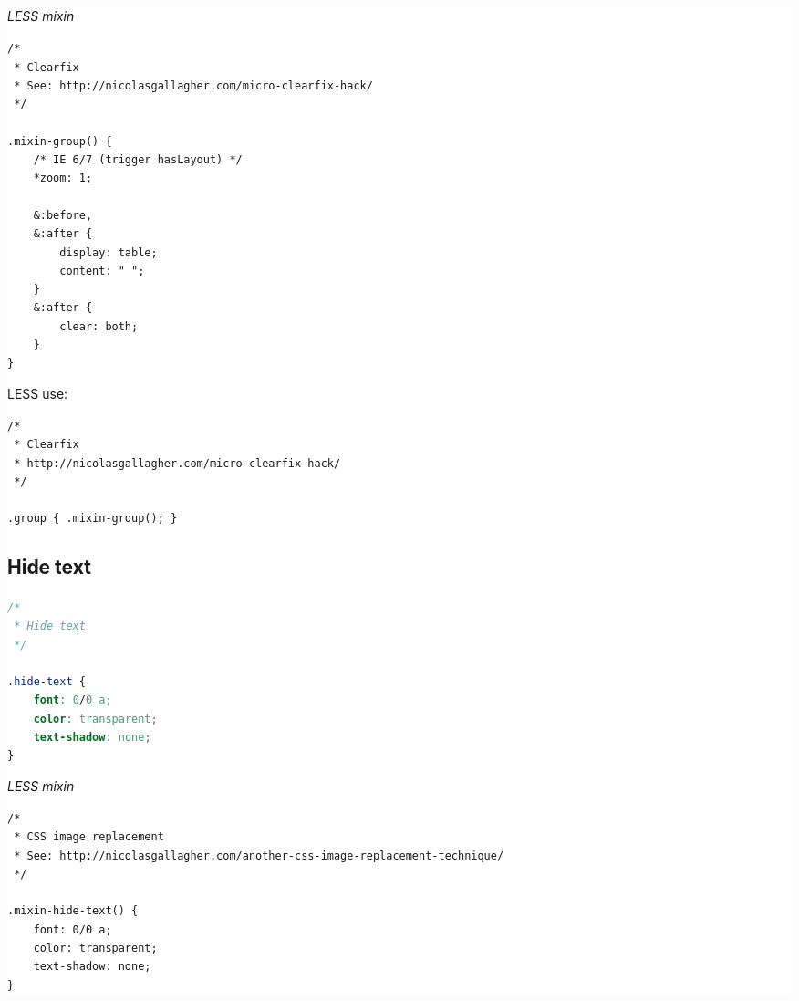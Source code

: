 
*LESS mixin*

```less
/*
 * Clearfix
 * See: http://nicolasgallagher.com/micro-clearfix-hack/
 */

.mixin-group() {
    /* IE 6/7 (trigger hasLayout) */
    *zoom: 1;

    &:before,
    &:after {
        display: table;
        content: " ";
    }
    &:after {
        clear: both;
    }
}
```

LESS use:

```less
/*
 * Clearfix
 * http://nicolasgallagher.com/micro-clearfix-hack/
 */

.group { .mixin-group(); }
```



## Hide text

```css
/*
 * Hide text
 */

.hide-text {
    font: 0/0 a;
    color: transparent;
    text-shadow: none;
}
```


*LESS mixin*

```less
/*
 * CSS image replacement
 * See: http://nicolasgallagher.com/another-css-image-replacement-technique/
 */

.mixin-hide-text() {
    font: 0/0 a;
    color: transparent;
    text-shadow: none;
}
```
